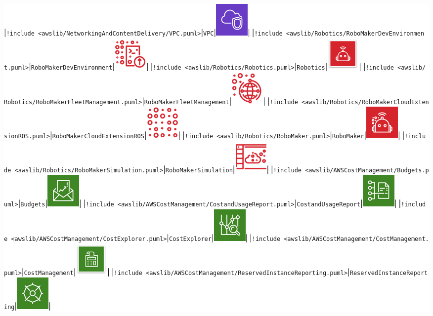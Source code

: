 |`!include <awslib/NetworkingAndContentDelivery/VPC.puml>`|`VPC`|![](../icon/AWS/NetworkingAndContentDelivery/VPC.png)|
|`!include <awslib/Robotics/RoboMakerDevEnvironment.puml>`|`RoboMakerDevEnvironment`|![](../icon/AWS/Robotics/RoboMakerDevEnvironment.png)|
|`!include <awslib/Robotics/Robotics.puml>`|`Robotics`|![](../icon/AWS/Robotics/Robotics.png)|
|`!include <awslib/Robotics/RoboMakerFleetManagement.puml>`|`RoboMakerFleetManagement`|![](../icon/AWS/Robotics/RoboMakerFleetManagement.png)|
|`!include <awslib/Robotics/RoboMakerCloudExtensionROS.puml>`|`RoboMakerCloudExtensionROS`|![](../icon/AWS/Robotics/RoboMakerCloudExtensionROS.png)|
|`!include <awslib/Robotics/RoboMaker.puml>`|`RoboMaker`|![](../icon/AWS/Robotics/RoboMaker.png)|
|`!include <awslib/Robotics/RoboMakerSimulation.puml>`|`RoboMakerSimulation`|![](../icon/AWS/Robotics/RoboMakerSimulation.png)|
|`!include <awslib/AWSCostManagement/Budgets.puml>`|`Budgets`|![](../icon/AWS/AWSCostManagement/Budgets.png)|
|`!include <awslib/AWSCostManagement/CostandUsageReport.puml>`|`CostandUsageReport`|![](../icon/AWS/AWSCostManagement/CostandUsageReport.png)|
|`!include <awslib/AWSCostManagement/CostExplorer.puml>`|`CostExplorer`|![](../icon/AWS/AWSCostManagement/CostExplorer.png)|
|`!include <awslib/AWSCostManagement/CostManagement.puml>`|`CostManagement`|![](../icon/AWS/AWSCostManagement/CostManagement.png)|
|`!include <awslib/AWSCostManagement/ReservedInstanceReporting.puml>`|`ReservedInstanceReporting`|![](../icon/AWS/AWSCostManagement/ReservedInstanceReporting.png)|